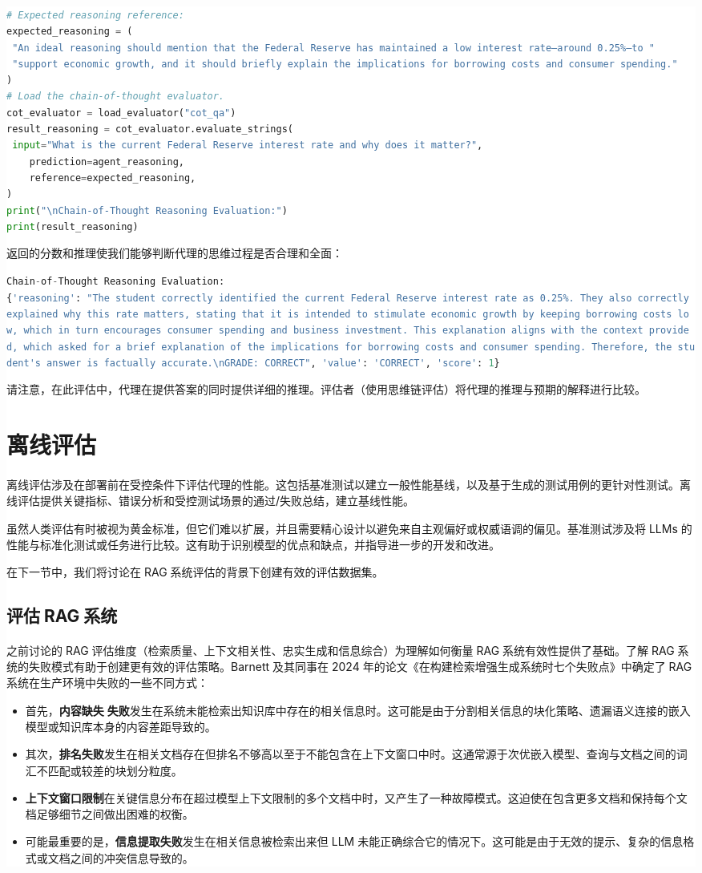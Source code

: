 ```py
# Expected reasoning reference:
expected_reasoning = (
 "An ideal reasoning should mention that the Federal Reserve has maintained a low interest rate—around 0.25%—to "
 "support economic growth, and it should briefly explain the implications for borrowing costs and consumer spending."
)
# Load the chain-of-thought evaluator.
cot_evaluator = load_evaluator("cot_qa")
result_reasoning = cot_evaluator.evaluate_strings(
 input="What is the current Federal Reserve interest rate and why does it matter?",
    prediction=agent_reasoning,
    reference=expected_reasoning,
)
print("\nChain-of-Thought Reasoning Evaluation:")
print(result_reasoning)
```

返回的分数和推理使我们能够判断代理的思维过程是否合理和全面：

```py
Chain-of-Thought Reasoning Evaluation:
{'reasoning': "The student correctly identified the current Federal Reserve interest rate as 0.25%. They also correctly explained why this rate matters, stating that it is intended to stimulate economic growth by keeping borrowing costs low, which in turn encourages consumer spending and business investment. This explanation aligns with the context provided, which asked for a brief explanation of the implications for borrowing costs and consumer spending. Therefore, the student's answer is factually accurate.\nGRADE: CORRECT", 'value': 'CORRECT', 'score': 1}
```

请注意，在此评估中，代理在提供答案的同时提供详细的推理。评估者（使用思维链评估）将代理的推理与预期的解释进行比较。

# 离线评估

离线评估涉及在部署前在受控条件下评估代理的性能。这包括基准测试以建立一般性能基线，以及基于生成的测试用例的更针对性测试。离线评估提供关键指标、错误分析和受控测试场景的通过/失败总结，建立基线性能。

虽然人类评估有时被视为黄金标准，但它们难以扩展，并且需要精心设计以避免来自主观偏好或权威语调的偏见。基准测试涉及将 LLMs 的性能与标准化测试或任务进行比较。这有助于识别模型的优点和缺点，并指导进一步的开发和改进。

在下一节中，我们将讨论在 RAG 系统评估的背景下创建有效的评估数据集。

## 评估 RAG 系统

之前讨论的 RAG 评估维度（检索质量、上下文相关性、忠实生成和信息综合）为理解如何衡量 RAG 系统有效性提供了基础。了解 RAG 系统的失败模式有助于创建更有效的评估策略。Barnett 及其同事在 2024 年的论文《在构建检索增强生成系统时七个失败点》中确定了 RAG 系统在生产环境中失败的一些不同方式：

+   首先，**内容缺失** **失败**发生在系统未能检索出知识库中存在的相关信息时。这可能是由于分割相关信息的块化策略、遗漏语义连接的嵌入模型或知识库本身的内容差距导致的。

+   其次，**排名失败**发生在相关文档存在但排名不够高以至于不能包含在上下文窗口中时。这通常源于次优嵌入模型、查询与文档之间的词汇不匹配或较差的块划分粒度。

+   **上下文窗口限制**在关键信息分布在超过模型上下文限制的多个文档中时，又产生了一种故障模式。这迫使在包含更多文档和保持每个文档足够细节之间做出困难的权衡。

+   可能最重要的是，**信息提取失败**发生在相关信息被检索出来但 LLM 未能正确综合它的情况下。这可能是由于无效的提示、复杂的信息格式或文档之间的冲突信息导致的。
